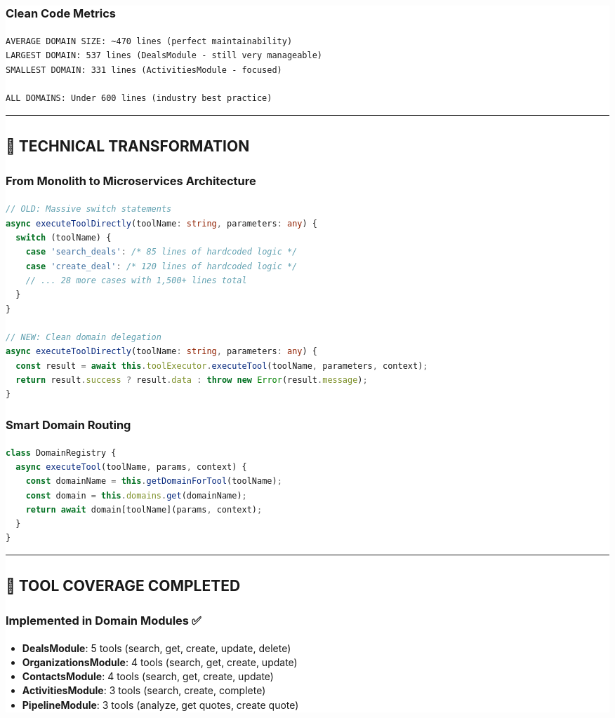 ### **Clean Code Metrics**
```
AVERAGE DOMAIN SIZE: ~470 lines (perfect maintainability)
LARGEST DOMAIN: 537 lines (DealsModule - still very manageable)
SMALLEST DOMAIN: 331 lines (ActivitiesModule - focused)

ALL DOMAINS: Under 600 lines (industry best practice)
```

---

## 🔧 **TECHNICAL TRANSFORMATION**

### **From Monolith to Microservices Architecture**
```typescript
// OLD: Massive switch statements
async executeToolDirectly(toolName: string, parameters: any) {
  switch (toolName) {
    case 'search_deals': /* 85 lines of hardcoded logic */
    case 'create_deal': /* 120 lines of hardcoded logic */
    // ... 28 more cases with 1,500+ lines total
  }
}

// NEW: Clean domain delegation
async executeToolDirectly(toolName: string, parameters: any) {
  const result = await this.toolExecutor.executeTool(toolName, parameters, context);
  return result.success ? result.data : throw new Error(result.message);
}
```

### **Smart Domain Routing**
```typescript
class DomainRegistry {
  async executeTool(toolName, params, context) {
    const domainName = this.getDomainForTool(toolName);
    const domain = this.domains.get(domainName);
    return await domain[toolName](params, context);
  }
}
```

---

## 🎯 **TOOL COVERAGE COMPLETED**

### **Implemented in Domain Modules** ✅
- **DealsModule**: 5 tools (search, get, create, update, delete)
- **OrganizationsModule**: 4 tools (search, get, create, update)
- **ContactsModule**: 4 tools (search, get, create, update)
- **ActivitiesModule**: 3 tools (search, create, complete)
- **PipelineModule**: 3 tools (analyze, get quotes, create quote)
